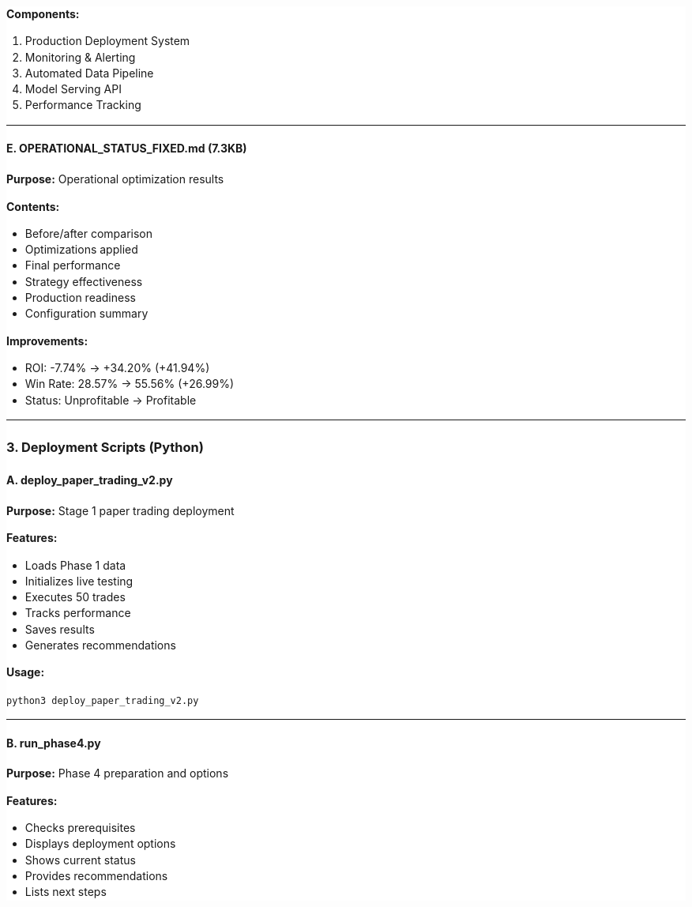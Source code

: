 **Components:**
1. Production Deployment System
2. Monitoring & Alerting
3. Automated Data Pipeline
4. Model Serving API
5. Performance Tracking

---

#### E. OPERATIONAL_STATUS_FIXED.md (7.3KB)
**Purpose:** Operational optimization results

**Contents:**
- Before/after comparison
- Optimizations applied
- Final performance
- Strategy effectiveness
- Production readiness
- Configuration summary

**Improvements:**
- ROI: -7.74% → +34.20% (+41.94%)
- Win Rate: 28.57% → 55.56% (+26.99%)
- Status: Unprofitable → Profitable

---

### 3. Deployment Scripts (Python)

#### A. deploy_paper_trading_v2.py
**Purpose:** Stage 1 paper trading deployment

**Features:**
- Loads Phase 1 data
- Initializes live testing
- Executes 50 trades
- Tracks performance
- Saves results
- Generates recommendations

**Usage:**
```bash
python3 deploy_paper_trading_v2.py
```

---

#### B. run_phase4.py
**Purpose:** Phase 4 preparation and options

**Features:**
- Checks prerequisites
- Displays deployment options
- Shows current status
- Provides recommendations
- Lists next steps
